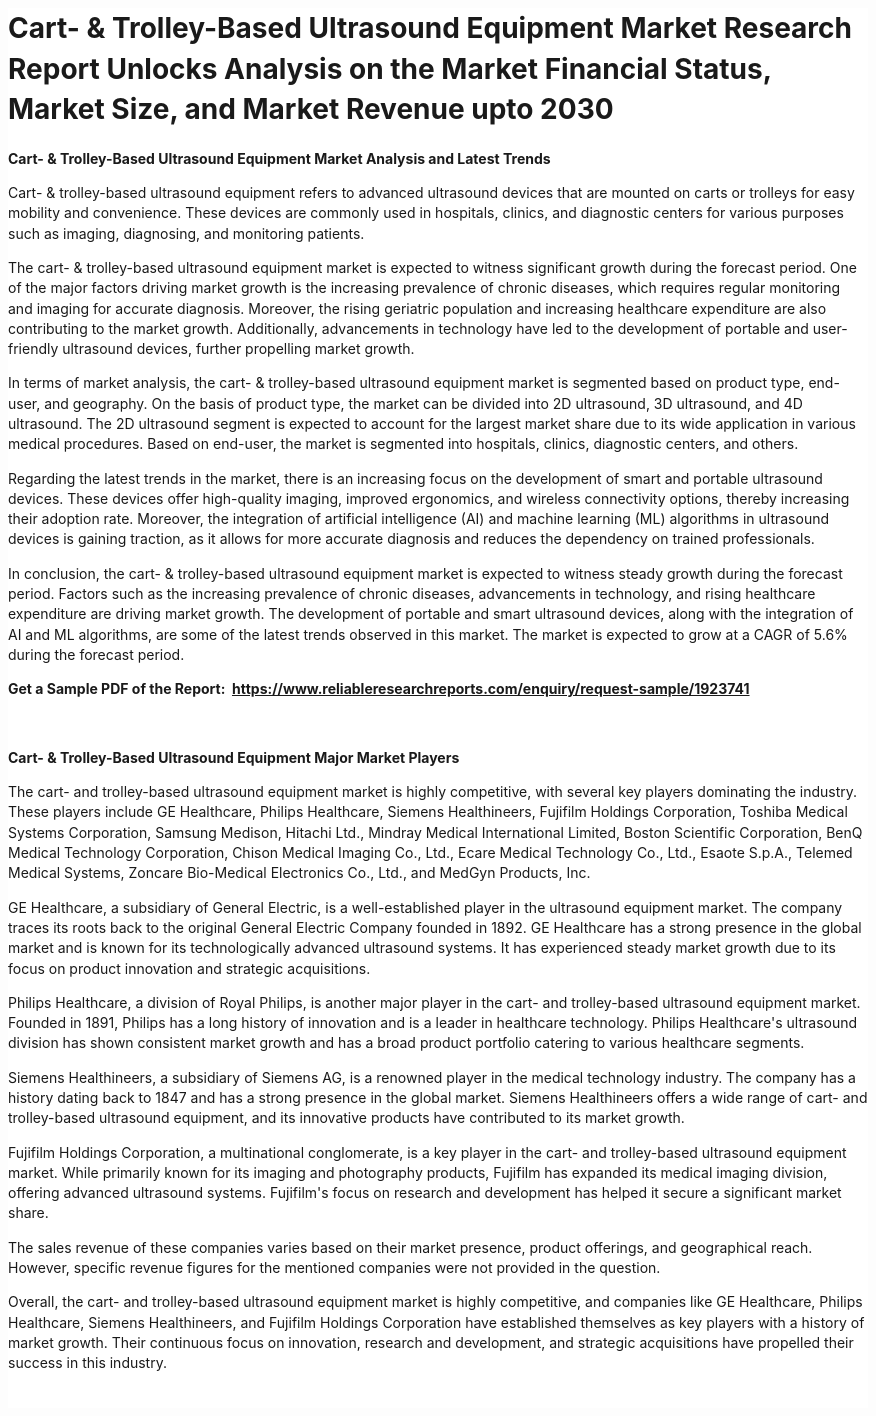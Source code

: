 <p><h1>Cart- & Trolley-Based Ultrasound Equipment Market Research Report Unlocks Analysis on the Market Financial Status, Market Size, and Market Revenue upto 2030</h1></p><p><strong>Cart- & Trolley-Based Ultrasound Equipment Market Analysis and Latest Trends</strong></p>
<p><p>Cart- & trolley-based ultrasound equipment refers to advanced ultrasound devices that are mounted on carts or trolleys for easy mobility and convenience. These devices are commonly used in hospitals, clinics, and diagnostic centers for various purposes such as imaging, diagnosing, and monitoring patients.</p><p>The cart- & trolley-based ultrasound equipment market is expected to witness significant growth during the forecast period. One of the major factors driving market growth is the increasing prevalence of chronic diseases, which requires regular monitoring and imaging for accurate diagnosis. Moreover, the rising geriatric population and increasing healthcare expenditure are also contributing to the market growth. Additionally, advancements in technology have led to the development of portable and user-friendly ultrasound devices, further propelling market growth.</p><p>In terms of market analysis, the cart- & trolley-based ultrasound equipment market is segmented based on product type, end-user, and geography. On the basis of product type, the market can be divided into 2D ultrasound, 3D ultrasound, and 4D ultrasound. The 2D ultrasound segment is expected to account for the largest market share due to its wide application in various medical procedures. Based on end-user, the market is segmented into hospitals, clinics, diagnostic centers, and others.</p><p>Regarding the latest trends in the market, there is an increasing focus on the development of smart and portable ultrasound devices. These devices offer high-quality imaging, improved ergonomics, and wireless connectivity options, thereby increasing their adoption rate. Moreover, the integration of artificial intelligence (AI) and machine learning (ML) algorithms in ultrasound devices is gaining traction, as it allows for more accurate diagnosis and reduces the dependency on trained professionals.</p><p>In conclusion, the cart- & trolley-based ultrasound equipment market is expected to witness steady growth during the forecast period. Factors such as the increasing prevalence of chronic diseases, advancements in technology, and rising healthcare expenditure are driving market growth. The development of portable and smart ultrasound devices, along with the integration of AI and ML algorithms, are some of the latest trends observed in this market. The market is expected to grow at a CAGR of 5.6% during the forecast period.</p></p>
<p><strong>Get a Sample PDF of the Report:&nbsp; <a href="https://www.reliableresearchreports.com/enquiry/request-sample/1923741">https://www.reliableresearchreports.com/enquiry/request-sample/1923741</a></strong></p>
<p>&nbsp;</p>
<p><strong>Cart- & Trolley-Based Ultrasound Equipment Major Market Players</strong></p>
<p><p>The cart- and trolley-based ultrasound equipment market is highly competitive, with several key players dominating the industry. These players include GE Healthcare, Philips Healthcare, Siemens Healthineers, Fujifilm Holdings Corporation, Toshiba Medical Systems Corporation, Samsung Medison, Hitachi Ltd., Mindray Medical International Limited, Boston Scientific Corporation, BenQ Medical Technology Corporation, Chison Medical Imaging Co., Ltd., Ecare Medical Technology Co., Ltd., Esaote S.p.A., Telemed Medical Systems, Zoncare Bio-Medical Electronics Co., Ltd., and MedGyn Products, Inc.</p><p>GE Healthcare, a subsidiary of General Electric, is a well-established player in the ultrasound equipment market. The company traces its roots back to the original General Electric Company founded in 1892. GE Healthcare has a strong presence in the global market and is known for its technologically advanced ultrasound systems. It has experienced steady market growth due to its focus on product innovation and strategic acquisitions.</p><p>Philips Healthcare, a division of Royal Philips, is another major player in the cart- and trolley-based ultrasound equipment market. Founded in 1891, Philips has a long history of innovation and is a leader in healthcare technology. Philips Healthcare's ultrasound division has shown consistent market growth and has a broad product portfolio catering to various healthcare segments.</p><p>Siemens Healthineers, a subsidiary of Siemens AG, is a renowned player in the medical technology industry. The company has a history dating back to 1847 and has a strong presence in the global market. Siemens Healthineers offers a wide range of cart- and trolley-based ultrasound equipment, and its innovative products have contributed to its market growth.</p><p>Fujifilm Holdings Corporation, a multinational conglomerate, is a key player in the cart- and trolley-based ultrasound equipment market. While primarily known for its imaging and photography products, Fujifilm has expanded its medical imaging division, offering advanced ultrasound systems. Fujifilm's focus on research and development has helped it secure a significant market share.</p><p>The sales revenue of these companies varies based on their market presence, product offerings, and geographical reach. However, specific revenue figures for the mentioned companies were not provided in the question.</p><p>Overall, the cart- and trolley-based ultrasound equipment market is highly competitive, and companies like GE Healthcare, Philips Healthcare, Siemens Healthineers, and Fujifilm Holdings Corporation have established themselves as key players with a history of market growth. Their continuous focus on innovation, research and development, and strategic acquisitions have propelled their success in this industry.</p></p>
<p>&nbsp;</p>